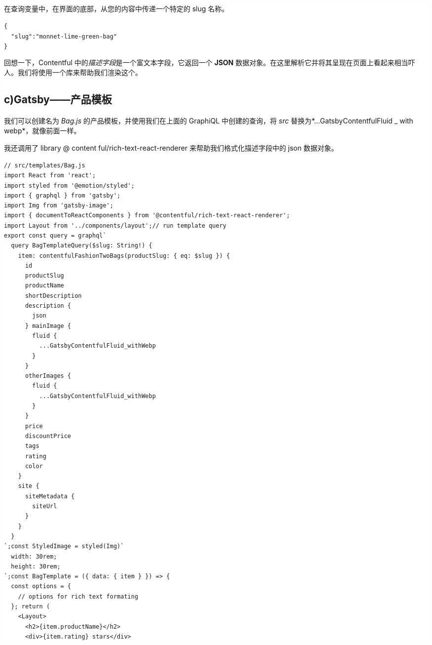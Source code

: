 在查询变量中，在界面的底部，从您的内容中传递一个特定的 slug 名称。

```
{
  "slug":"monnet-lime-green-bag"
}
```

回想一下，Contentful 中的*描述字段*是一个富文本字段，它返回一个 **JSON** 数据对象。在这里解析它并将其呈现在页面上看起来相当吓人。我们将使用一个库来帮助我们渲染这个。

## c)Gatsby——产品模板

我们可以创建名为 *Bag.js* 的产品模板，并使用我们在上面的 GraphiQL 中创建的查询，将 *src* 替换为*…GatsbyContentfulFluid _ with webp*，就像前面一样。

我还调用了 library @ content ful/rich-text-react-renderer 来帮助我们格式化描述字段中的 json 数据对象。

```
// src/templates/Bag.js
import React from 'react';
import styled from '@emotion/styled';
import { graphql } from 'gatsby';
import Img from 'gatsby-image';
import { documentToReactComponents } from '@contentful/rich-text-react-renderer';
import Layout from '../components/layout';// run template query
export const query = graphql`
  query BagTemplateQuery($slug: String!) {
    item: contentfulFashionTwoBags(productSlug: { eq: $slug }) {
      id
      productSlug
      productName
      shortDescription
      description {
        json
      } mainImage {
        fluid {
          ...GatsbyContentfulFluid_withWebp
        }
      }
      otherImages {
        fluid {
          ...GatsbyContentfulFluid_withWebp
        }
      }
      price
      discountPrice
      tags
      rating
      color
    }
    site {
      siteMetadata {
        siteUrl
      }
    }
  }
`;const StyledImage = styled(Img)`
  width: 30rem;
  height: 30rem;
`;const BagTemplate = ({ data: { item } }) => {
  const options = {
    // options for rich text formating
  }; return (
    <Layout>
      <h2>{item.productName}</h2>
      <div>{item.rating} stars</div>
```